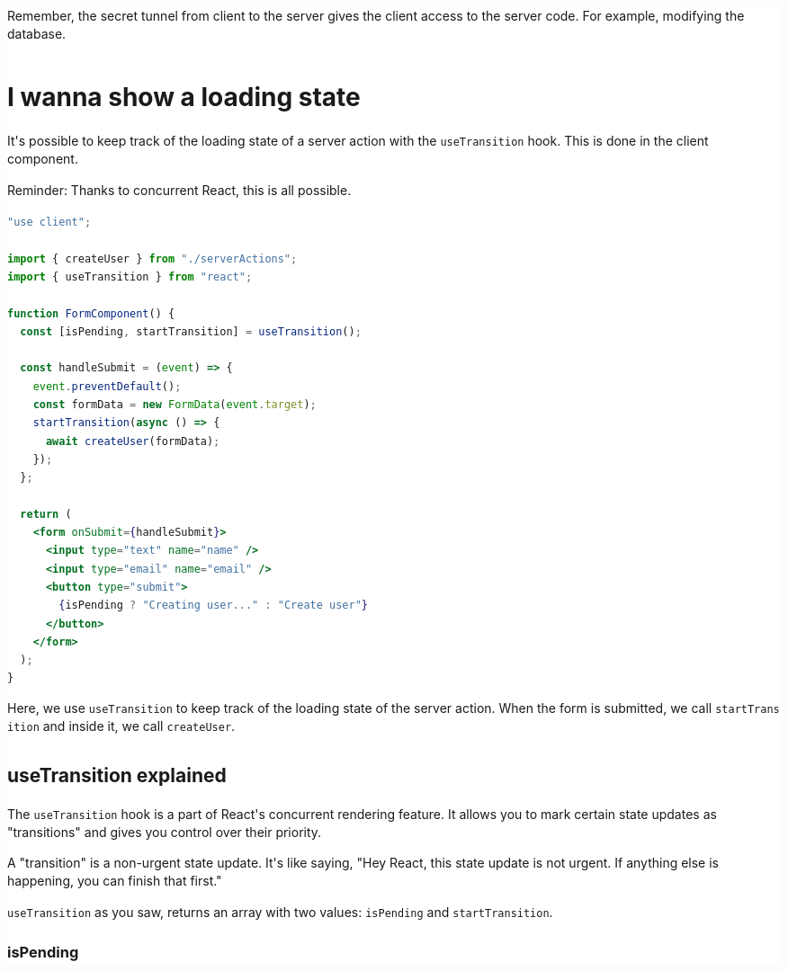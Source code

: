Remember, the secret tunnel from client to the server gives the client access to the server code. For example, modifying the database.

# I wanna show a loading state

It's possible to keep track of the loading state of a server action with the `useTransition` hook. This is done in the client component.

Reminder: Thanks to concurrent React, this is all possible.

```jsx
"use client";

import { createUser } from "./serverActions";
import { useTransition } from "react";

function FormComponent() {
  const [isPending, startTransition] = useTransition();

  const handleSubmit = (event) => {
    event.preventDefault();
    const formData = new FormData(event.target);
    startTransition(async () => {
      await createUser(formData);
    });
  };

  return (
    <form onSubmit={handleSubmit}>
      <input type="text" name="name" />
      <input type="email" name="email" />
      <button type="submit">
        {isPending ? "Creating user..." : "Create user"}
      </button>
    </form>
  );
}
```

Here, we use `useTransition` to keep track of the loading state of the server action. When the form is submitted, we call `startTransition` and inside it, we call `createUser`.

## useTransition explained

The `useTransition` hook is a part of React's concurrent rendering feature. It allows you to mark certain state updates as "transitions" and gives you control over their priority.

A "transition" is a non-urgent state update. It's like saying, "Hey React, this state update is not urgent. If anything else is happening, you can finish that first."

`useTransition` as you saw, returns an array with two values: `isPending` and `startTransition`.

### isPending
